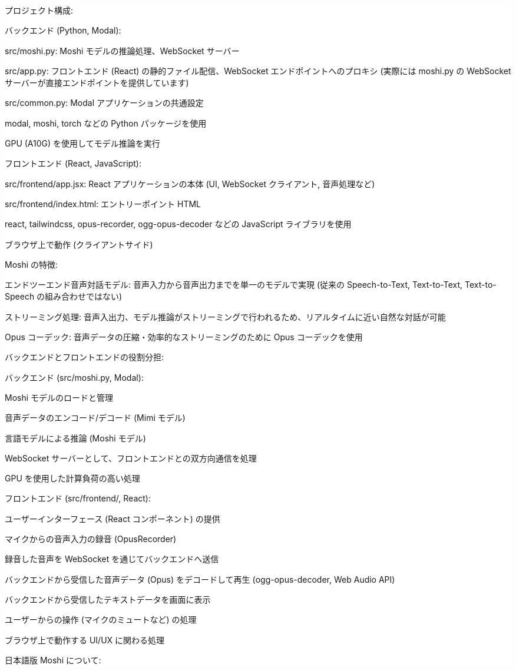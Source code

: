 プロジェクト構成:

バックエンド (Python, Modal):

src/moshi.py: Moshi モデルの推論処理、WebSocket サーバー

src/app.py: フロントエンド (React) の静的ファイル配信、WebSocket エンドポイントへのプロキシ (実際には moshi.py の WebSocket サーバーが直接エンドポイントを提供しています)

src/common.py: Modal アプリケーションの共通設定

modal, moshi, torch などの Python パッケージを使用

GPU (A10G) を使用してモデル推論を実行

フロントエンド (React, JavaScript):

src/frontend/app.jsx: React アプリケーションの本体 (UI, WebSocket クライアント, 音声処理など)

src/frontend/index.html: エントリーポイント HTML

react, tailwindcss, opus-recorder, ogg-opus-decoder などの JavaScript ライブラリを使用

ブラウザ上で動作 (クライアントサイド)

Moshi の特徴:

エンドツーエンド音声対話モデル: 音声入力から音声出力までを単一のモデルで実現 (従来の Speech-to-Text, Text-to-Text, Text-to-Speech の組み合わせではない)

ストリーミング処理: 音声入出力、モデル推論がストリーミングで行われるため、リアルタイムに近い自然な対話が可能

Opus コーデック: 音声データの圧縮・効率的なストリーミングのために Opus コーデックを使用

バックエンドとフロントエンドの役割分担:

バックエンド (src/moshi.py, Modal):

Moshi モデルのロードと管理

音声データのエンコード/デコード (Mimi モデル)

言語モデルによる推論 (Moshi モデル)

WebSocket サーバーとして、フロントエンドとの双方向通信を処理

GPU を使用した計算負荷の高い処理

フロントエンド (src/frontend/, React):

ユーザーインターフェース (React コンポーネント) の提供

マイクからの音声入力の録音 (OpusRecorder)

録音した音声を WebSocket を通じてバックエンドへ送信

バックエンドから受信した音声データ (Opus) をデコードして再生 (ogg-opus-decoder, Web Audio API)

バックエンドから受信したテキストデータを画面に表示

ユーザーからの操作 (マイクのミュートなど) の処理

ブラウザ上で動作する UI/UX に関わる処理

日本語版 Moshi について:
